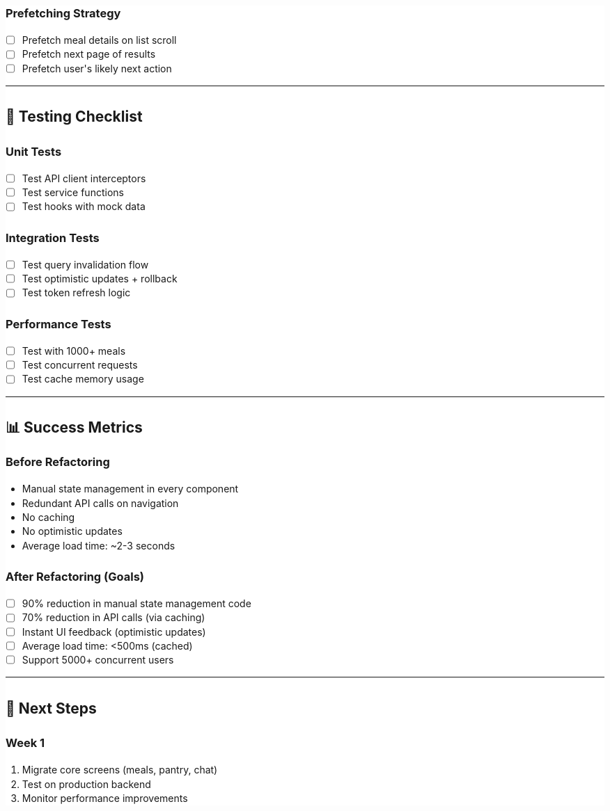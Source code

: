 ### Prefetching Strategy
- [ ] Prefetch meal details on list scroll
- [ ] Prefetch next page of results
- [ ] Prefetch user's likely next action

---

## 🧪 Testing Checklist

### Unit Tests
- [ ] Test API client interceptors
- [ ] Test service functions
- [ ] Test hooks with mock data

### Integration Tests
- [ ] Test query invalidation flow
- [ ] Test optimistic updates + rollback
- [ ] Test token refresh logic

### Performance Tests
- [ ] Test with 1000+ meals
- [ ] Test concurrent requests
- [ ] Test cache memory usage

---

## 📊 Success Metrics

### Before Refactoring
- Manual state management in every component
- Redundant API calls on navigation
- No caching
- No optimistic updates
- Average load time: ~2-3 seconds

### After Refactoring (Goals)
- [ ] 90% reduction in manual state management code
- [ ] 70% reduction in API calls (via caching)
- [ ] Instant UI feedback (optimistic updates)
- [ ] Average load time: <500ms (cached)
- [ ] Support 5000+ concurrent users

---

## 🚀 Next Steps

### Week 1
1. Migrate core screens (meals, pantry, chat)
2. Test on production backend
3. Monitor performance improvements
